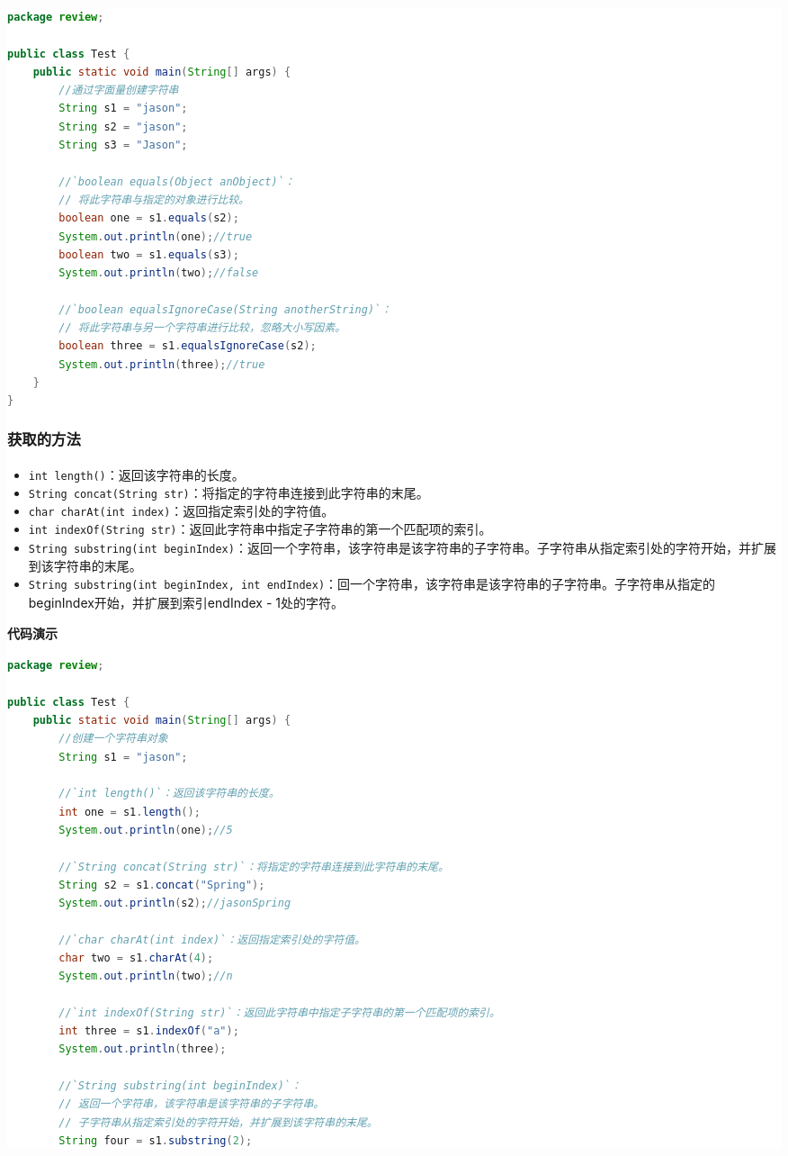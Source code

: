 ~~~java
package review;

public class Test {
    public static void main(String[] args) {
        //通过字面量创建字符串
        String s1 = "jason";
        String s2 = "jason";
        String s3 = "Jason";

        //`boolean equals(Object anObject)`：
        // 将此字符串与指定的对象进行比较。
        boolean one = s1.equals(s2);
        System.out.println(one);//true
        boolean two = s1.equals(s3);
        System.out.println(two);//false

        //`boolean equalsIgnoreCase(String anotherString)`：
        // 将此字符串与另一个字符串进行比较，忽略大小写因素。
        boolean three = s1.equalsIgnoreCase(s2);
        System.out.println(three);//true
    }
}
~~~

### 获取的方法

+ `int length()`：返回该字符串的长度。
+ `String concat(String str)`：将指定的字符串连接到此字符串的末尾。
+ `char charAt(int index)`：返回指定索引处的字符值。
+ `int indexOf(String str)`：返回此字符串中指定子字符串的第一个匹配项的索引。
+ `String substring(int beginIndex)`：返回一个字符串，该字符串是该字符串的子字符串。子字符串从指定索引处的字符开始，并扩展到该字符串的末尾。
+ `String substring(int beginIndex, int endIndex)`：回一个字符串，该字符串是该字符串的子字符串。子字符串从指定的beginIndex开始，并扩展到索引endIndex - 1处的字符。

**代码演示**

~~~java
package review;

public class Test {
    public static void main(String[] args) {
        //创建一个字符串对象
        String s1 = "jason";

        //`int length()`：返回该字符串的长度。
        int one = s1.length();
        System.out.println(one);//5

        //`String concat(String str)`：将指定的字符串连接到此字符串的末尾。
        String s2 = s1.concat("Spring");
        System.out.println(s2);//jasonSpring

        //`char charAt(int index)`：返回指定索引处的字符值。
        char two = s1.charAt(4);
        System.out.println(two);//n

        //`int indexOf(String str)`：返回此字符串中指定子字符串的第一个匹配项的索引。
        int three = s1.indexOf("a");
        System.out.println(three);

        //`String substring(int beginIndex)`：
        // 返回一个字符串，该字符串是该字符串的子字符串。
        // 子字符串从指定索引处的字符开始，并扩展到该字符串的末尾。
        String four = s1.substring(2);
~~~